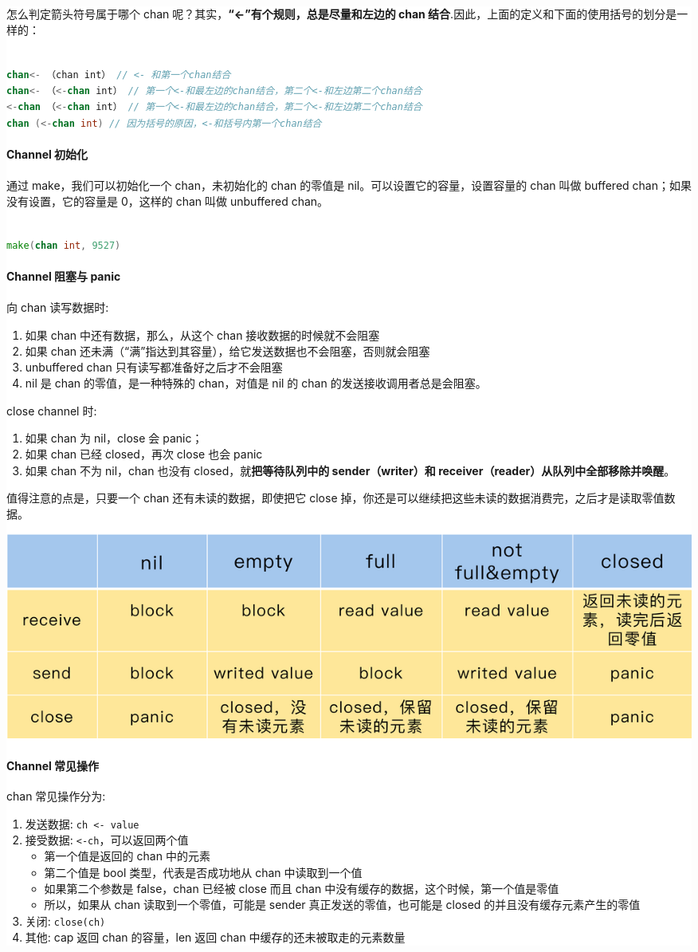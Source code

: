 怎么判定箭头符号属于哪个 chan 呢？其实，**“<-”有个规则，总是尽量和左边的 chan 结合**.因此，上面的定义和下面的使用括号的划分是一样的：

```go

chan<- （chan int） // <- 和第一个chan结合
chan<- （<-chan int） // 第一个<-和最左边的chan结合，第二个<-和左边第二个chan结合
<-chan （<-chan int） // 第一个<-和最左边的chan结合，第二个<-和左边第二个chan结合 
chan (<-chan int) // 因为括号的原因，<-和括号内第一个chan结合
```

#### Channel 初始化
通过 make，我们可以初始化一个 chan，未初始化的 chan 的零值是 nil。可以设置它的容量，设置容量的 chan 叫做 buffered chan；如果没有设置，它的容量是 0，这样的 chan 叫做 unbuffered chan。

```go

make(chan int, 9527)
```

#### Channel 阻塞与 panic
向 chan 读写数据时:
1. 如果 chan 中还有数据，那么，从这个 chan 接收数据的时候就不会阻塞
2. 如果 chan 还未满（“满”指达到其容量），给它发送数据也不会阻塞，否则就会阻塞
3. unbuffered chan 只有读写都准备好之后才不会阻塞
4. nil 是 chan 的零值，是一种特殊的 chan，对值是 nil 的 chan 的发送接收调用者总是会阻塞。

close channel 时:
1. 如果 chan 为 nil，close 会 panic；
2. 如果 chan 已经 closed，再次 close 也会 panic
3. 如果 chan 不为 nil，chan 也没有 closed，就**把等待队列中的 sender（writer）和 receiver（reader）从队列中全部移除并唤醒**。

值得注意的点是，只要一个 chan 还有未读的数据，即使把它 close 掉，你还是可以继续把这些未读的数据消费完，之后才是读取零值数据。

![Channel Status](/images/go/sync/chan_status.jpg)

#### Channel 常见操作
chan 常见操作分为: 
1. 发送数据: `ch <- value`
2. 接受数据: `<-ch`，可以返回两个值
    - 第一个值是返回的 chan 中的元素
    - 第二个值是 bool 类型，代表是否成功地从 chan 中读取到一个值
    - 如果第二个参数是 false，chan 已经被 close 而且 chan 中没有缓存的数据，这个时候，第一个值是零值
    - 所以，如果从 chan 读取到一个零值，可能是 sender 真正发送的零值，也可能是 closed 的并且没有缓存元素产生的零值
3. 关闭: `close(ch)`
4. 其他: cap 返回 chan 的容量，len 返回 chan 中缓存的还未被取走的元素数量
